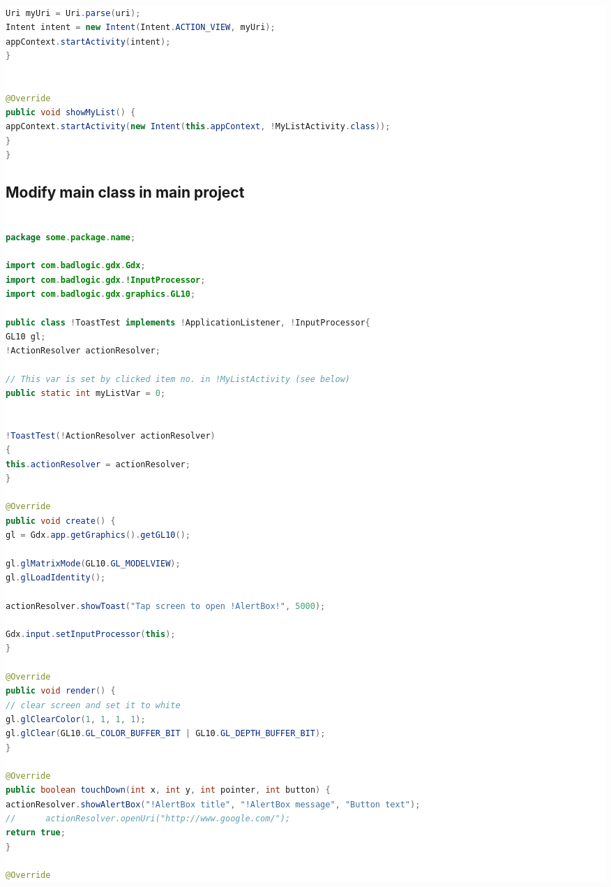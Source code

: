 ```java
Uri myUri = Uri.parse(uri);
Intent intent = new Intent(Intent.ACTION_VIEW, myUri);
appContext.startActivity(intent);
}


@Override
public void showMyList() {
appContext.startActivity(new Intent(this.appContext, !MyListActivity.class));
}
}
```


## Modify main class in main project ##
```java

package some.package.name;

import com.badlogic.gdx.Gdx;
import com.badlogic.gdx.!InputProcessor;
import com.badlogic.gdx.graphics.GL10;

public class !ToastTest implements !ApplicationListener, !InputProcessor{
GL10 gl;
!ActionResolver actionResolver;

// This var is set by clicked item no. in !MyListActivity (see below)
public static int myListVar = 0;


!ToastTest(!ActionResolver actionResolver)
{
this.actionResolver = actionResolver;
}

@Override
public void create() {
gl = Gdx.app.getGraphics().getGL10();

gl.glMatrixMode(GL10.GL_MODELVIEW);
gl.glLoadIdentity();

actionResolver.showToast("Tap screen to open !AlertBox!", 5000);

Gdx.input.setInputProcessor(this);
}

@Override
public void render() {
// clear screen and set it to white
gl.glClearColor(1, 1, 1, 1);
gl.glClear(GL10.GL_COLOR_BUFFER_BIT | GL10.GL_DEPTH_BUFFER_BIT);
}

@Override
public boolean touchDown(int x, int y, int pointer, int button) {
actionResolver.showAlertBox("!AlertBox title", "!AlertBox message", "Button text");
//		actionResolver.openUri("http://www.google.com/");
return true;
}

@Override
```